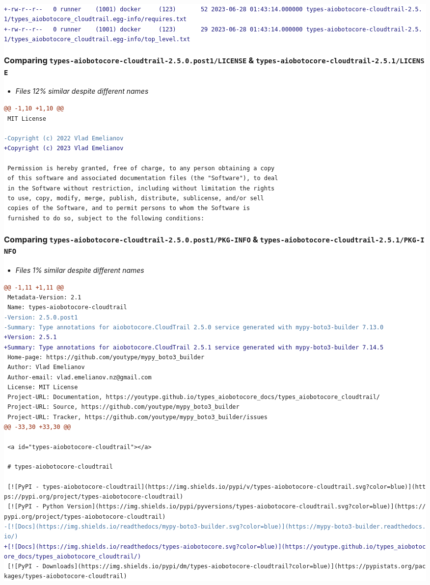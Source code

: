 ```diff
+-rw-r--r--   0 runner    (1001) docker     (123)       52 2023-06-28 01:43:14.000000 types-aiobotocore-cloudtrail-2.5.1/types_aiobotocore_cloudtrail.egg-info/requires.txt
+-rw-r--r--   0 runner    (1001) docker     (123)       29 2023-06-28 01:43:14.000000 types-aiobotocore-cloudtrail-2.5.1/types_aiobotocore_cloudtrail.egg-info/top_level.txt
```

### Comparing `types-aiobotocore-cloudtrail-2.5.0.post1/LICENSE` & `types-aiobotocore-cloudtrail-2.5.1/LICENSE`

 * *Files 12% similar despite different names*

```diff
@@ -1,10 +1,10 @@
 MIT License
 
-Copyright (c) 2022 Vlad Emelianov
+Copyright (c) 2023 Vlad Emelianov
 
 Permission is hereby granted, free of charge, to any person obtaining a copy
 of this software and associated documentation files (the "Software"), to deal
 in the Software without restriction, including without limitation the rights
 to use, copy, modify, merge, publish, distribute, sublicense, and/or sell
 copies of the Software, and to permit persons to whom the Software is
 furnished to do so, subject to the following conditions:
```

### Comparing `types-aiobotocore-cloudtrail-2.5.0.post1/PKG-INFO` & `types-aiobotocore-cloudtrail-2.5.1/PKG-INFO`

 * *Files 1% similar despite different names*

```diff
@@ -1,11 +1,11 @@
 Metadata-Version: 2.1
 Name: types-aiobotocore-cloudtrail
-Version: 2.5.0.post1
-Summary: Type annotations for aiobotocore.CloudTrail 2.5.0 service generated with mypy-boto3-builder 7.13.0
+Version: 2.5.1
+Summary: Type annotations for aiobotocore.CloudTrail 2.5.1 service generated with mypy-boto3-builder 7.14.5
 Home-page: https://github.com/youtype/mypy_boto3_builder
 Author: Vlad Emelianov
 Author-email: vlad.emelianov.nz@gmail.com
 License: MIT License
 Project-URL: Documentation, https://youtype.github.io/types_aiobotocore_docs/types_aiobotocore_cloudtrail/
 Project-URL: Source, https://github.com/youtype/mypy_boto3_builder
 Project-URL: Tracker, https://github.com/youtype/mypy_boto3_builder/issues
@@ -33,30 +33,30 @@
 
 <a id="types-aiobotocore-cloudtrail"></a>
 
 # types-aiobotocore-cloudtrail
 
 [![PyPI - types-aiobotocore-cloudtrail](https://img.shields.io/pypi/v/types-aiobotocore-cloudtrail.svg?color=blue)](https://pypi.org/project/types-aiobotocore-cloudtrail)
 [![PyPI - Python Version](https://img.shields.io/pypi/pyversions/types-aiobotocore-cloudtrail.svg?color=blue)](https://pypi.org/project/types-aiobotocore-cloudtrail)
-[![Docs](https://img.shields.io/readthedocs/mypy-boto3-builder.svg?color=blue)](https://mypy-boto3-builder.readthedocs.io/)
+[![Docs](https://img.shields.io/readthedocs/types-aiobotocore.svg?color=blue)](https://youtype.github.io/types_aiobotocore_docs/types_aiobotocore_cloudtrail/)
 [![PyPI - Downloads](https://img.shields.io/pypi/dm/types-aiobotocore-cloudtrail?color=blue)](https://pypistats.org/packages/types-aiobotocore-cloudtrail)
```